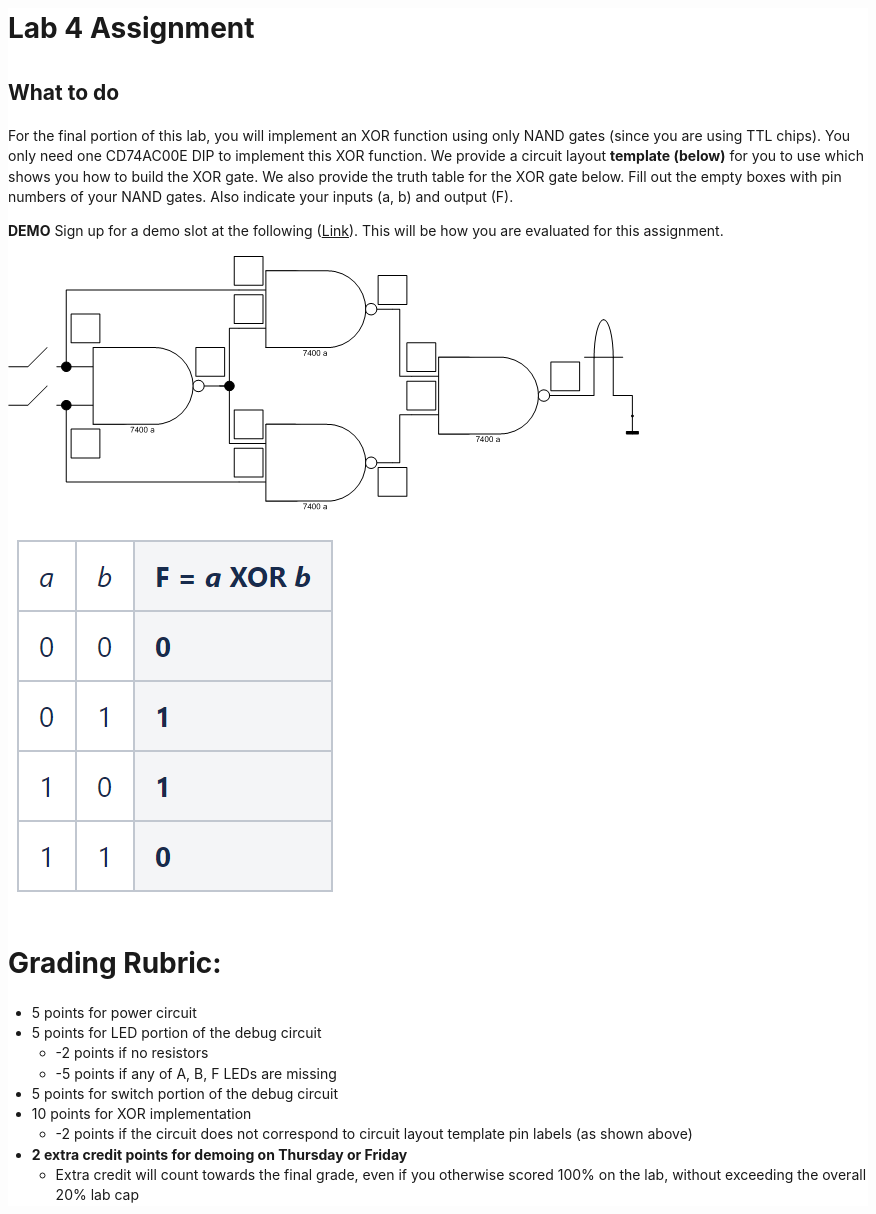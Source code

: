 # Lab 4 Assignment
## What to do

For the final portion of this lab, you will implement an XOR function using only NAND gates (since you are using TTL chips). You only need one CD74AC00E DIP to implement this XOR function. We provide a circuit layout **template (below)** for you to use which shows you how to build the XOR gate. We also provide the truth table for the XOR gate below. Fill out the empty boxes with pin numbers of your NAND gates. Also indicate your inputs (a, b) and output (F).

**DEMO** Sign up for a demo slot at the following ([Link](https://cally.com/paxwapucvdqx2cps)). This will be how you are evaluated for this assignment.

![](./img/XORLayout-1.png)

![](./img/table2-2.PNG)

# Grading Rubric:
- 5 points for power circuit
- 5 points for LED portion of the debug circuit
    - -2 points if no resistors
    - -5 points if any of A, B, F LEDs are missing
- 5 points for switch portion of the debug circuit
- 10 points for XOR implementation
    - -2 points if the circuit does not correspond to circuit layout template pin labels (as shown above)
- **2 extra credit points for demoing on Thursday or Friday**
    - Extra credit will count towards the final grade, even if you otherwise scored 100% on the lab, without exceeding the overall 20% lab cap
